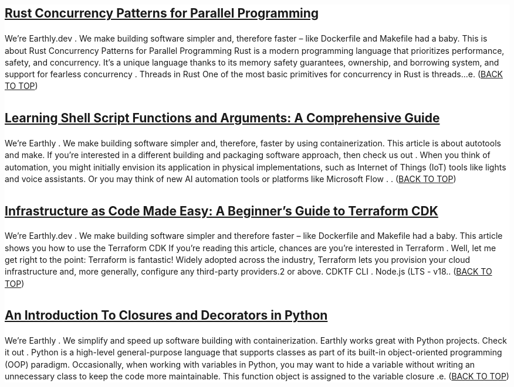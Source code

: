 

<a name="c0a5051fd64d8f9efbc231919a5cd705" />

## [Rust Concurrency Patterns for Parallel Programming](https://earthly.dev/blog/rust-concurrency-patterns-parallel-programming/)


We’re Earthly.dev . We make building software simpler and, therefore faster – like Dockerfile and Makefile had a baby. This is about Rust Concurrency Patterns for Parallel Programming Rust is a modern programming language that prioritizes performance, safety, and concurrency. It’s a unique language thanks to its memory safety guarantees, ownership, and borrowing system, and support for fearless concurrency . Threads in Rust One of the most basic primitives for concurrency in Rust is threads...e.
 ([BACK TO TOP](#toc_c0a5051fd64d8f9efbc231919a5cd705))


<a name="98320e4fce5d936eaa44f41673a56155" />

## [Learning Shell Script Functions and Arguments: A Comprehensive Guide](https://earthly.dev/blog/shell-functions-arguments/)


We’re Earthly . We make building software simpler and, therefore, faster by using containerization. This article is about autotools and make. If you’re interested in a different building and packaging software approach, then check us out . When you think of automation, you might initially envision its application in physical implementations, such as Internet of Things (IoT) tools like lights and voice assistants. Or you may think of new AI automation tools or platforms like Microsoft Flow . .
 ([BACK TO TOP](#toc_98320e4fce5d936eaa44f41673a56155))


<a name="0520d3093b0ce6ec28901ac01f859c23" />

## [Infrastructure as Code Made Easy: A Beginner’s Guide to Terraform CDK](https://earthly.dev/blog/IaC-terraform-cdk/)


We’re Earthly.dev . We make building software simpler and therefore faster – like Dockerfile and Makefile had a baby. This article shows you how to use the Terraform CDK If you’re reading this article, chances are you’re interested in Terraform . Well, let me get right to the point: Terraform is fantastic! Widely adopted across the industry, Terraform lets you provision your cloud infrastructure and, more generally, configure any third-party providers.2 or above. CDKTF CLI . Node.js (LTS - v18..
 ([BACK TO TOP](#toc_0520d3093b0ce6ec28901ac01f859c23))


<a name="fdf14bbec7ea6b6fd505b1037fd90c28" />

## [An Introduction To Closures and Decorators in Python](https://earthly.dev/blog/python-closures-decorators/)


We’re Earthly . We simplify and speed up software building with containerization. Earthly works great with Python projects. Check it out . Python is a high-level general-purpose language that supports classes as part of its built-in object-oriented programming (OOP) paradigm. Occasionally, when working with variables in Python, you may want to hide a variable without writing an unnecessary class to keep the code more maintainable. This function object is assigned to the variable closure .e.
 ([BACK TO TOP](#toc_fdf14bbec7ea6b6fd505b1037fd90c28))
